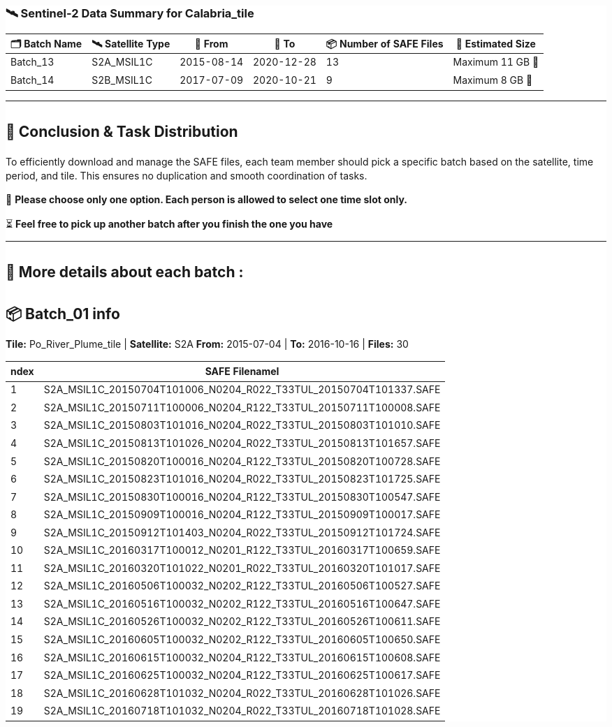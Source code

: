 ### 🛰️ Sentinel-2 Data Summary for Calabria_tile

| 🗂️ Batch Name | 🛰️ Satellite Type | 📅 From    | 📅 To      | 📦 Number of SAFE Files | 💾 Estimated Size |
| ---------------- | ------------------- | ---------- | ---------- | ----------------------- | ----------------- |
| Batch_13         | S2A_MSIL1C          | 2015-08-14 | 2020-12-28 | 13                      | Maximum 11 GB 💽  |
| Batch_14         | S2B_MSIL1C          | 2017-07-09 | 2020-10-21 | 9                       | Maximum 8 GB 💽   |

---

## 📌 Conclusion & Task Distribution

To efficiently download and manage the SAFE files, each team member should pick a specific batch based on the satellite, time period, and tile.
This ensures no duplication and smooth coordination of tasks.

🌊 **Please choose only one option. Each person is allowed to select one time slot only.**

⏳ **Feel free to pick up another batch after you finish the one you have**

---

## 📌 More details about each batch :

## 📦 Batch_01 info

**Tile:** Po_River_Plume_tile | **Satellite:** S2A
**From:** 2015-07-04 | **To:** 2016-10-16 | **Files:** 30

| ndex | SAFE FilenameI                                                    |
| ---- | ----------------------------------------------------------------- |
| 1    | S2A_MSIL1C_20150704T101006_N0204_R022_T33TUL_20150704T101337.SAFE |
| 2    | S2A_MSIL1C_20150711T100006_N0204_R122_T33TUL_20150711T100008.SAFE |
| 3    | S2A_MSIL1C_20150803T101016_N0204_R022_T33TUL_20150803T101010.SAFE |
| 4    | S2A_MSIL1C_20150813T101026_N0204_R022_T33TUL_20150813T101657.SAFE |
| 5    | S2A_MSIL1C_20150820T100016_N0204_R122_T33TUL_20150820T100728.SAFE |
| 6    | S2A_MSIL1C_20150823T101016_N0204_R022_T33TUL_20150823T101725.SAFE |
| 7    | S2A_MSIL1C_20150830T100016_N0204_R122_T33TUL_20150830T100547.SAFE |
| 8    | S2A_MSIL1C_20150909T100016_N0204_R122_T33TUL_20150909T100017.SAFE |
| 9    | S2A_MSIL1C_20150912T101403_N0204_R022_T33TUL_20150912T101724.SAFE |
| 10   | S2A_MSIL1C_20160317T100012_N0201_R122_T33TUL_20160317T100659.SAFE |
| 11   | S2A_MSIL1C_20160320T101022_N0201_R022_T33TUL_20160320T101017.SAFE |
| 12   | S2A_MSIL1C_20160506T100032_N0202_R122_T33TUL_20160506T100527.SAFE |
| 13   | S2A_MSIL1C_20160516T100032_N0202_R122_T33TUL_20160516T100647.SAFE |
| 14   | S2A_MSIL1C_20160526T100032_N0202_R122_T33TUL_20160526T100611.SAFE |
| 15   | S2A_MSIL1C_20160605T100032_N0202_R122_T33TUL_20160605T100650.SAFE |
| 16   | S2A_MSIL1C_20160615T100032_N0204_R122_T33TUL_20160615T100608.SAFE |
| 17   | S2A_MSIL1C_20160625T100032_N0204_R122_T33TUL_20160625T100617.SAFE |
| 18   | S2A_MSIL1C_20160628T101032_N0204_R022_T33TUL_20160628T101026.SAFE |
| 19   | S2A_MSIL1C_20160718T101032_N0204_R022_T33TUL_20160718T101028.SAFE |